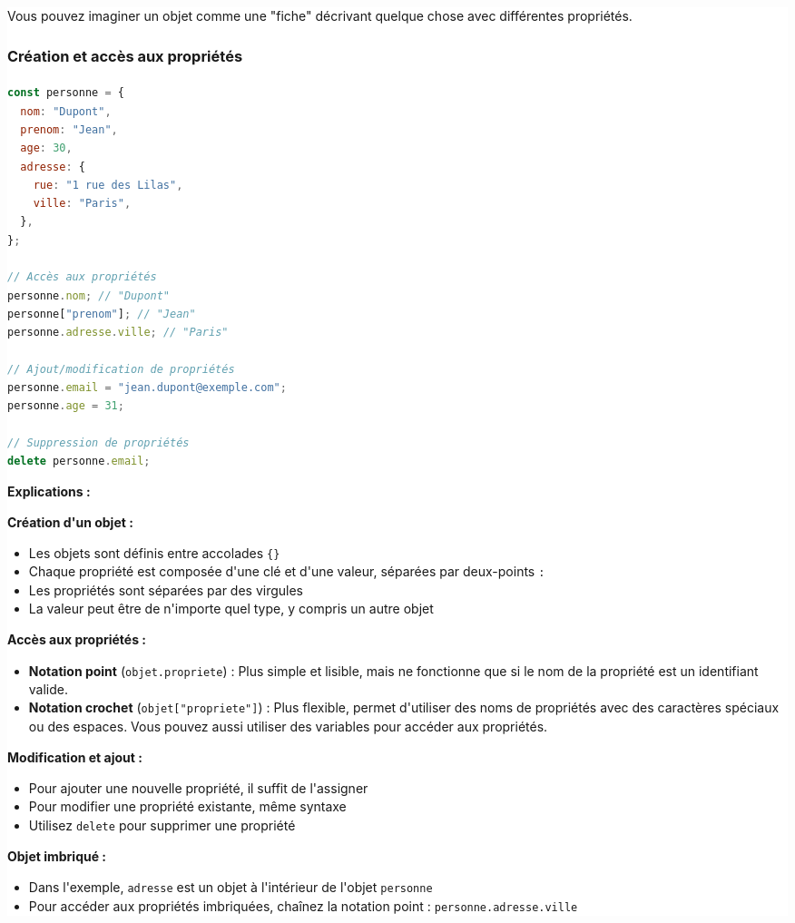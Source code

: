 Vous pouvez imaginer un objet comme une "fiche" décrivant quelque chose avec différentes propriétés.

### Création et accès aux propriétés

```javascript
const personne = {
  nom: "Dupont",
  prenom: "Jean",
  age: 30,
  adresse: {
    rue: "1 rue des Lilas",
    ville: "Paris",
  },
};

// Accès aux propriétés
personne.nom; // "Dupont"
personne["prenom"]; // "Jean"
personne.adresse.ville; // "Paris"

// Ajout/modification de propriétés
personne.email = "jean.dupont@exemple.com";
personne.age = 31;

// Suppression de propriétés
delete personne.email;
```

**Explications :**

**Création d'un objet :**

- Les objets sont définis entre accolades `{}`
- Chaque propriété est composée d'une clé et d'une valeur, séparées par deux-points `:`
- Les propriétés sont séparées par des virgules
- La valeur peut être de n'importe quel type, y compris un autre objet

**Accès aux propriétés :**

- **Notation point** (`objet.propriete`) : Plus simple et lisible, mais ne fonctionne que si le nom de la propriété est un identifiant valide.
- **Notation crochet** (`objet["propriete"]`) : Plus flexible, permet d'utiliser des noms de propriétés avec des caractères spéciaux ou des espaces. Vous pouvez aussi utiliser des variables pour accéder aux propriétés.

**Modification et ajout :**

- Pour ajouter une nouvelle propriété, il suffit de l'assigner
- Pour modifier une propriété existante, même syntaxe
- Utilisez `delete` pour supprimer une propriété

**Objet imbriqué :**

- Dans l'exemple, `adresse` est un objet à l'intérieur de l'objet `personne`
- Pour accéder aux propriétés imbriquées, chaînez la notation point : `personne.adresse.ville`
